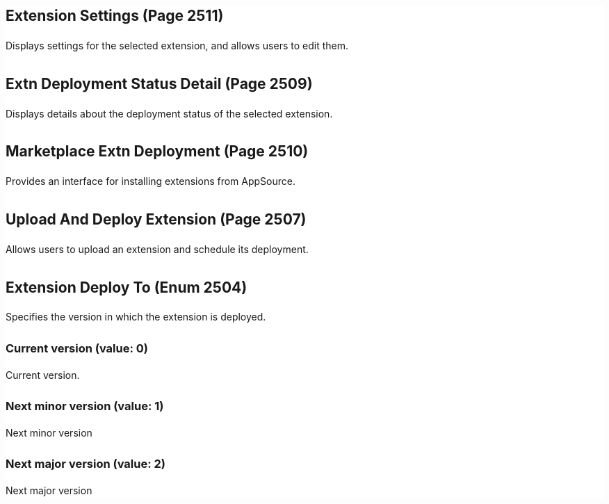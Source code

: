 


## Extension Settings (Page 2511)

 Displays settings for the selected extension, and allows users to edit them.
 


## Extn Deployment Status Detail (Page 2509)

 Displays details about the deployment status of the selected extension.
 


## Marketplace Extn Deployment (Page 2510)

 Provides an interface for installing extensions from AppSource.
 


## Upload And Deploy Extension (Page 2507)

 Allows users to upload an extension and schedule its deployment.
 


## Extension Deploy To (Enum 2504)

 Specifies the version in which the extension is deployed.
 

### Current version (value: 0)


 Current version.
 

### Next minor version (value: 1)


 Next minor version
 

### Next major version (value: 2)


 Next major version
 

